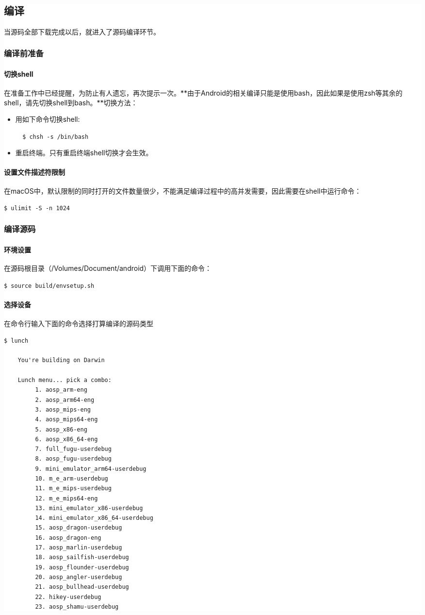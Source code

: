 ## 编译

当源码全部下载完成以后，就进入了源码编译环节。

### 编译前准备

#### 切换shell

在准备工作中已经提醒，为防止有人遗忘，再次提示一次。**由于Android的相关编译只能是使用bash，因此如果是使用zsh等其余的shell，请先切换shell到bash。**切换方法：

- 用如下命令切换shell: 

		$ chsh -s /bin/bash

- 重启终端。只有重启终端shell切换才会生效。	

	
#### 设置文件描述符限制

在macOS中，默认限制的同时打开的文件数量很少，不能满足编译过程中的高并发需要，因此需要在shell中运行命令：

	$ ulimit -S -n 1024

### 编译源码
	
#### 环境设置

在源码根目录（/Volumes/Document/android）下调用下面的命令：

	$ source build/envsetup.sh
	
#### 选择设备	

在命令行输入下面的命令选择打算编译的源码类型

	$ lunch
		
		You're building on Darwin
		
		Lunch menu... pick a combo:
		     1. aosp_arm-eng
		     2. aosp_arm64-eng
		     3. aosp_mips-eng
		     4. aosp_mips64-eng
		     5. aosp_x86-eng
		     6. aosp_x86_64-eng
		     7. full_fugu-userdebug
		     8. aosp_fugu-userdebug
		     9. mini_emulator_arm64-userdebug
		     10. m_e_arm-userdebug
		     11. m_e_mips-userdebug
		     12. m_e_mips64-eng
		     13. mini_emulator_x86-userdebug
		     14. mini_emulator_x86_64-userdebug
		     15. aosp_dragon-userdebug
		     16. aosp_dragon-eng
		     17. aosp_marlin-userdebug
		     18. aosp_sailfish-userdebug
		     19. aosp_flounder-userdebug
		     20. aosp_angler-userdebug
		     21. aosp_bullhead-userdebug
		     22. hikey-userdebug
		     23. aosp_shamu-userdebug
		